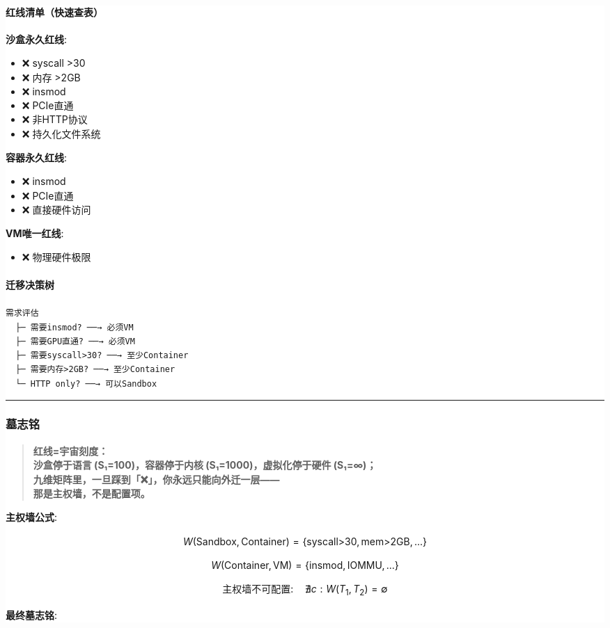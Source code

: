 #### 红线清单（快速查表）

**沙盒永久红线**:

- ❌ syscall >30
- ❌ 内存 >2GB
- ❌ insmod
- ❌ PCIe直通
- ❌ 非HTTP协议
- ❌ 持久化文件系统

**容器永久红线**:

- ❌ insmod
- ❌ PCIe直通
- ❌ 直接硬件访问

**VM唯一红线**:

- ❌ 物理硬件极限

#### 迁移决策树

```text
需求评估
  ├─ 需要insmod? ──→ 必须VM
  ├─ 需要GPU直通? ──→ 必须VM
  ├─ 需要syscall>30? ──→ 至少Container
  ├─ 需要内存>2GB? ──→ 至少Container
  └─ HTTP only? ──→ 可以Sandbox
```

---

### 墓志铭

> **红线=宇宙刻度：**  
> **沙盒停于语言 (S₁=100)，容器停于内核 (S₁=1000)，虚拟化停于硬件 (S₁=∞)；**  
> **九维矩阵里，一旦踩到「❌」，你永远只能向外迁一层——**  
> **那是主权墙，不是配置项。**

**主权墙公式**:

$$
W(\text{Sandbox}, \text{Container}) = \{\text{syscall>30}, \text{mem>2GB}, ...\}
$$

$$
W(\text{Container}, \text{VM}) = \{\text{insmod}, \text{IOMMU}, ...\}
$$

$$
\text{主权墙不可配置}: \quad \nexists c : W(T_1, T_2) = \emptyset
$$

**最终墓志铭**:
